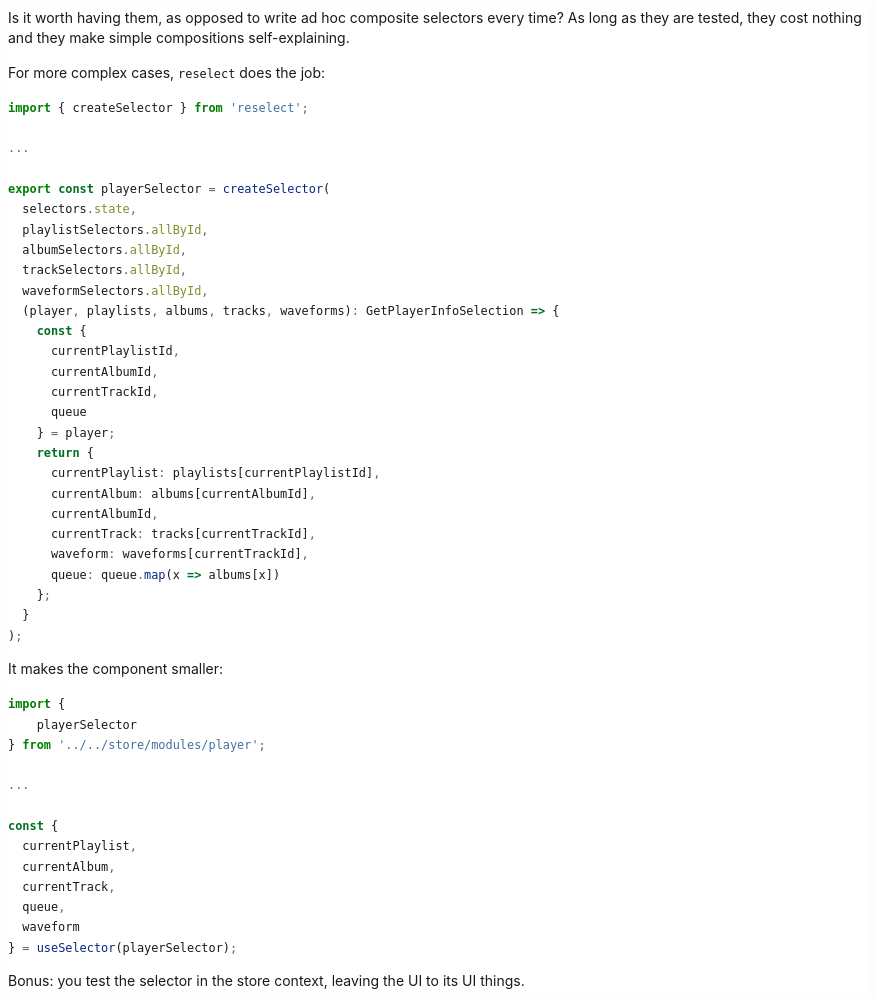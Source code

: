 Is it worth having them, as opposed to write ad hoc composite selectors every time? As long as they are tested, they cost nothing and they make simple compositions self-explaining.

For more complex cases, `reselect` does the job:

```typescript
import { createSelector } from 'reselect';

...

export const playerSelector = createSelector(
  selectors.state,
  playlistSelectors.allById,
  albumSelectors.allById,
  trackSelectors.allById,
  waveformSelectors.allById,
  (player, playlists, albums, tracks, waveforms): GetPlayerInfoSelection => {
    const {
      currentPlaylistId,
      currentAlbumId,
      currentTrackId,
      queue
    } = player;
    return {
      currentPlaylist: playlists[currentPlaylistId],
      currentAlbum: albums[currentAlbumId],
      currentAlbumId,
      currentTrack: tracks[currentTrackId],
      waveform: waveforms[currentTrackId],
      queue: queue.map(x => albums[x])
    };
  }
);
```

It makes the component smaller:

```typescript
import {
	playerSelector
} from '../../store/modules/player';

...

const {
  currentPlaylist,
  currentAlbum,
  currentTrack,
  queue,
  waveform
} = useSelector(playerSelector);
```

Bonus: you test the selector in the store context, leaving the UI to its UI things.


[react-app-structure]: https://medium.com/hackernoon/the-100-correct-way-to-structure-a-react-app-or-why-theres-no-such-thing-3ede534ef1ed
[bringhurst]: https://en.wikipedia.org/wiki/The_Elements_of_Typographic_Style